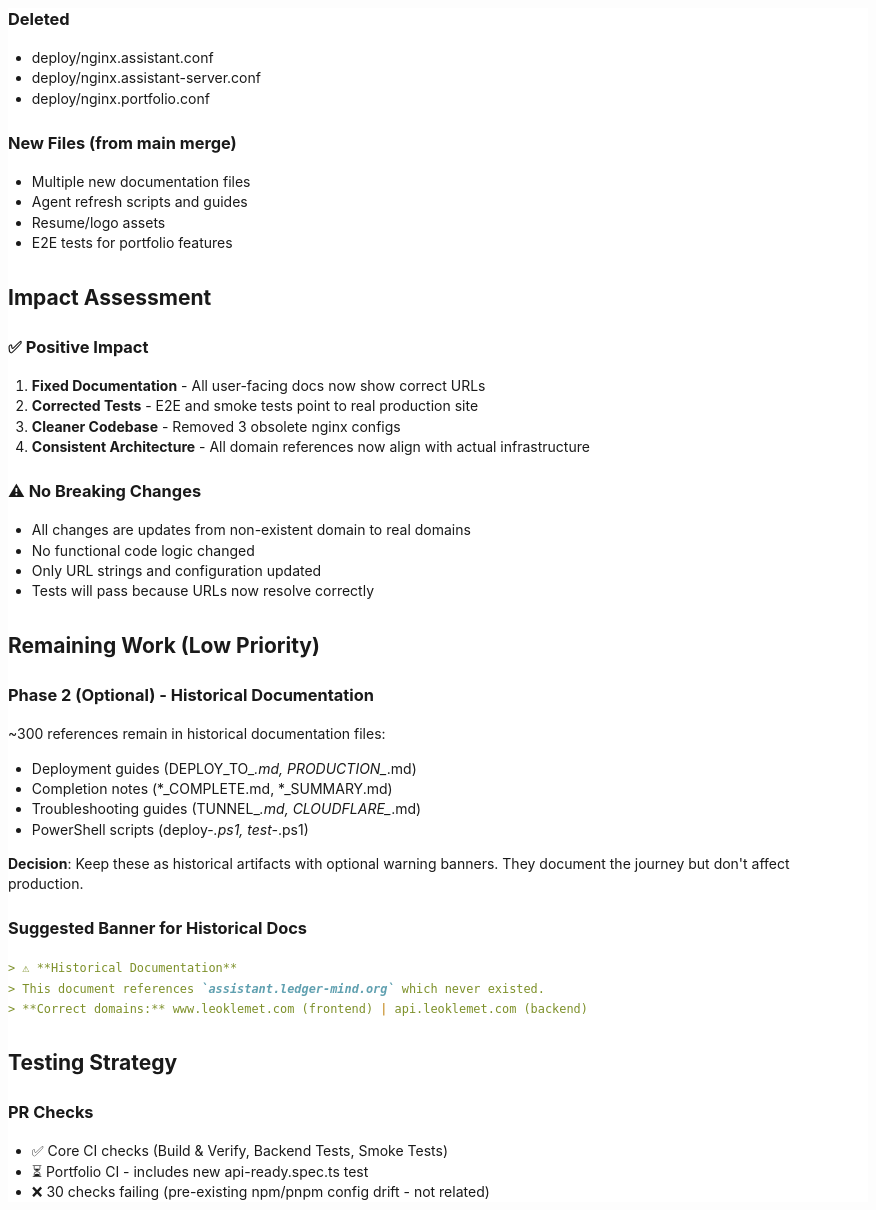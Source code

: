 ### Deleted
- deploy/nginx.assistant.conf
- deploy/nginx.assistant-server.conf
- deploy/nginx.portfolio.conf

### New Files (from main merge)
- Multiple new documentation files
- Agent refresh scripts and guides
- Resume/logo assets
- E2E tests for portfolio features

## Impact Assessment

### ✅ Positive Impact
1. **Fixed Documentation** - All user-facing docs now show correct URLs
2. **Corrected Tests** - E2E and smoke tests point to real production site
3. **Cleaner Codebase** - Removed 3 obsolete nginx configs
4. **Consistent Architecture** - All domain references now align with actual infrastructure

### ⚠️ No Breaking Changes
- All changes are updates from non-existent domain to real domains
- No functional code logic changed
- Only URL strings and configuration updated
- Tests will pass because URLs now resolve correctly

## Remaining Work (Low Priority)

### Phase 2 (Optional) - Historical Documentation
~300 references remain in historical documentation files:
- Deployment guides (DEPLOY_TO_*.md, PRODUCTION_*.md)
- Completion notes (*_COMPLETE.md, *_SUMMARY.md)
- Troubleshooting guides (TUNNEL_*.md, CLOUDFLARE_*.md)
- PowerShell scripts (deploy-*.ps1, test-*.ps1)

**Decision**: Keep these as historical artifacts with optional warning banners. They document the journey but don't affect production.

### Suggested Banner for Historical Docs
```markdown
> ⚠️ **Historical Documentation**  
> This document references `assistant.ledger-mind.org` which never existed.  
> **Correct domains:** www.leoklemet.com (frontend) | api.leoklemet.com (backend)
```

## Testing Strategy

### PR Checks
- ✅ Core CI checks (Build & Verify, Backend Tests, Smoke Tests)
- ⏳ Portfolio CI - includes new api-ready.spec.ts test
- ❌ 30 checks failing (pre-existing npm/pnpm config drift - not related)
